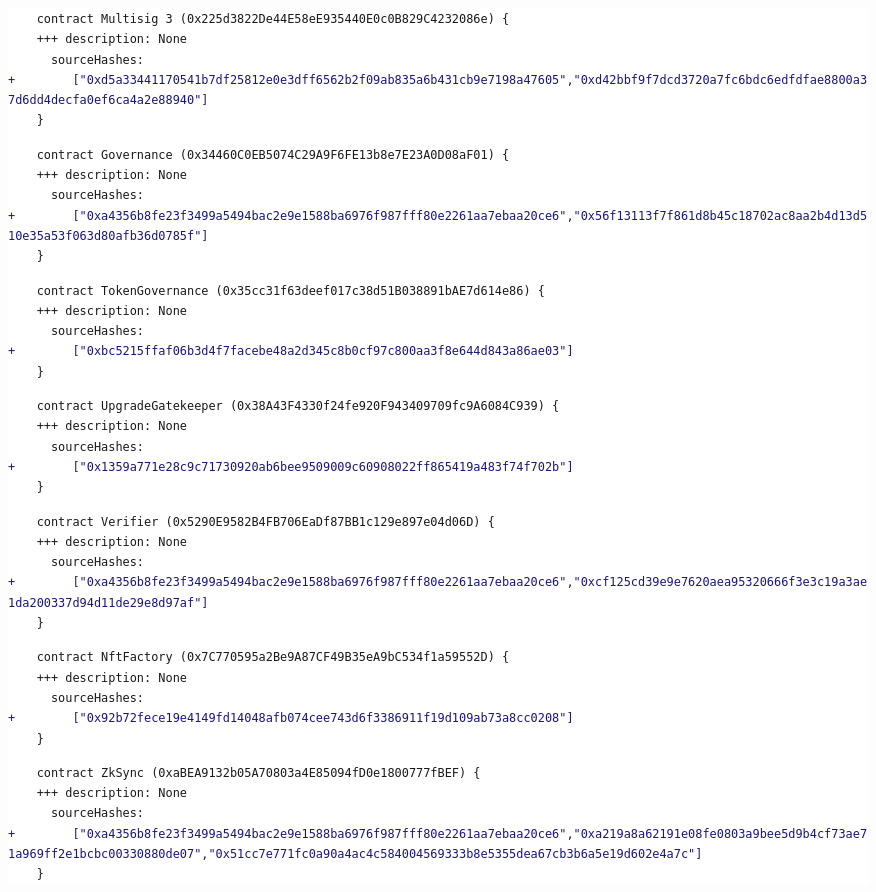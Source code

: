 ```diff
    contract Multisig 3 (0x225d3822De44E58eE935440E0c0B829C4232086e) {
    +++ description: None
      sourceHashes:
+        ["0xd5a33441170541b7df25812e0e3dff6562b2f09ab835a6b431cb9e7198a47605","0xd42bbf9f7dcd3720a7fc6bdc6edfdfae8800a37d6dd4decfa0ef6ca4a2e88940"]
    }
```

```diff
    contract Governance (0x34460C0EB5074C29A9F6FE13b8e7E23A0D08aF01) {
    +++ description: None
      sourceHashes:
+        ["0xa4356b8fe23f3499a5494bac2e9e1588ba6976f987fff80e2261aa7ebaa20ce6","0x56f13113f7f861d8b45c18702ac8aa2b4d13d510e35a53f063d80afb36d0785f"]
    }
```

```diff
    contract TokenGovernance (0x35cc31f63deef017c38d51B038891bAE7d614e86) {
    +++ description: None
      sourceHashes:
+        ["0xbc5215ffaf06b3d4f7facebe48a2d345c8b0cf97c800aa3f8e644d843a86ae03"]
    }
```

```diff
    contract UpgradeGatekeeper (0x38A43F4330f24fe920F943409709fc9A6084C939) {
    +++ description: None
      sourceHashes:
+        ["0x1359a771e28c9c71730920ab6bee9509009c60908022ff865419a483f74f702b"]
    }
```

```diff
    contract Verifier (0x5290E9582B4FB706EaDf87BB1c129e897e04d06D) {
    +++ description: None
      sourceHashes:
+        ["0xa4356b8fe23f3499a5494bac2e9e1588ba6976f987fff80e2261aa7ebaa20ce6","0xcf125cd39e9e7620aea95320666f3e3c19a3ae1da200337d94d11de29e8d97af"]
    }
```

```diff
    contract NftFactory (0x7C770595a2Be9A87CF49B35eA9bC534f1a59552D) {
    +++ description: None
      sourceHashes:
+        ["0x92b72fece19e4149fd14048afb074cee743d6f3386911f19d109ab73a8cc0208"]
    }
```

```diff
    contract ZkSync (0xaBEA9132b05A70803a4E85094fD0e1800777fBEF) {
    +++ description: None
      sourceHashes:
+        ["0xa4356b8fe23f3499a5494bac2e9e1588ba6976f987fff80e2261aa7ebaa20ce6","0xa219a8a62191e08fe0803a9bee5d9b4cf73ae71a969ff2e1bcbc00330880de07","0x51cc7e771fc0a90a4ac4c584004569333b8e5355dea67cb3b6a5e19d602e4a7c"]
    }
```
